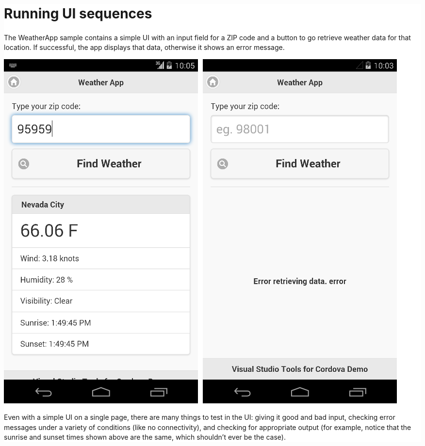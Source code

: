 <properties pageTitle="Running UI sequences"
  description="Running UI sequences"
  services=""
  documentationCenter=""
  authors="Kraig Brockschmidt" />

# Running UI sequences

The WeatherApp sample contains a simple UI with an input field for a ZIP code and a button to go retrieve weather data for that location. If successful, the app displays that data, otherwise it shows an error message.

![Two states of the Weather App UI, with weather data (left) and an error message (right)](media/running/01-weather-app.png)

Even with a simple UI on a single page, there are many things to test in the UI: giving it good and bad input, checking error messages under a variety of conditions (like no connectivity), and checking for appropriate output (for example, notice that the sunrise and sunset times shown above are the same, which shouldn’t ever be the case).
 
